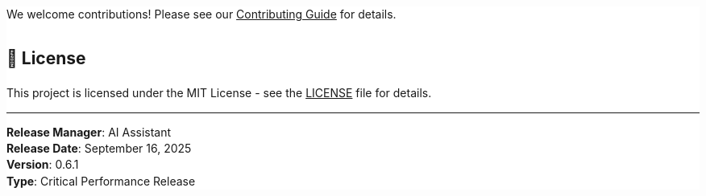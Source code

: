We welcome contributions! Please see our [Contributing Guide](docs/community/contributing.md) for details.

## 📄 License

This project is licensed under the MIT License - see the [LICENSE](LICENSE) file for details.

---

**Release Manager**: AI Assistant  
**Release Date**: September 16, 2025  
**Version**: 0.6.1  
**Type**: Critical Performance Release
